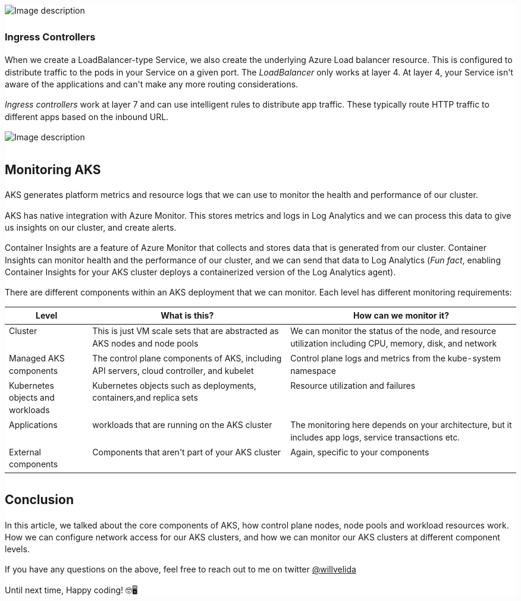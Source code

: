 ![Image description](https://dev-to-uploads.s3.amazonaws.com/uploads/articles/01vjzf7e6pgvzg1hxmk9.png)

### Ingress Controllers

When we create a LoadBalancer-type Service, we also create the underlying Azure Load balancer resource. This is configured to distribute traffic to the pods in your Service on a given port. The *LoadBalancer* only works at layer 4. At layer 4, your Service isn't aware of the applications and can't make any more routing considerations.

*Ingress controllers* work at layer 7 and can use intelligent rules to distribute app traffic. These typically route HTTP traffic to different apps based on the inbound URL.

![Image description](https://dev-to-uploads.s3.amazonaws.com/uploads/articles/q6ou0mv6o1b35imc0s3o.png)


## Monitoring AKS

AKS generates platform metrics and resource logs that we can use to monitor the health and performance of our cluster.

AKS has native integration with Azure Monitor. This stores metrics and logs in Log Analytics and we can process this data to give us insights on our cluster, and create alerts.

Container Insights are a feature of Azure Monitor that collects and stores data that is generated from our cluster. Container Insights can monitor health and the performance of our cluster, and we can send that data to Log Analytics (*Fun fact*, enabling Container Insights for your AKS cluster deploys a containerized version of the Log Analytics agent).

There are different components within an AKS deployment that we can monitor. Each level has different monitoring requirements:

| **Level** | **What is this?** | **How can we monitor it?** |
| --------- | ----------------- | -------------------------- |
| Cluster | This is just VM scale sets that are abstracted as AKS nodes and node pools | We can monitor the status of the node, and resource utilization including CPU, memory, disk, and network |
| Managed AKS components | The control plane components of AKS, including API servers, cloud controller, and kubelet | Control plane logs and metrics from the kube-system namespace |
| Kubernetes objects and workloads | Kubernetes objects such as deployments, containers,and replica sets | Resource utilization and failures |
| Applications | workloads that are running on the AKS cluster | The monitoring here depends on your architecture, but it includes app logs, service transactions etc.
| External components | Components that aren't part of your AKS cluster | Again, specific to your components |

## Conclusion

In this article, we talked about the core components of AKS, how control plane nodes, node pools and workload resources work. How we can configure network access for our AKS clusters, and how we can monitor our AKS clusters at different component levels.

If you have any questions on the above, feel free to reach out to me on twitter [@willvelida](https://twitter.com/willvelida)

Until next time, Happy coding! 🤓🖥️
